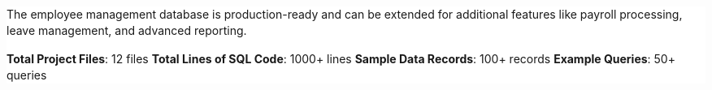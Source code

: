 The employee management database is production-ready and can be extended for additional features like payroll processing, leave management, and advanced reporting.

**Total Project Files**: 12 files
**Total Lines of SQL Code**: 1000+ lines
**Sample Data Records**: 100+ records
**Example Queries**: 50+ queries

